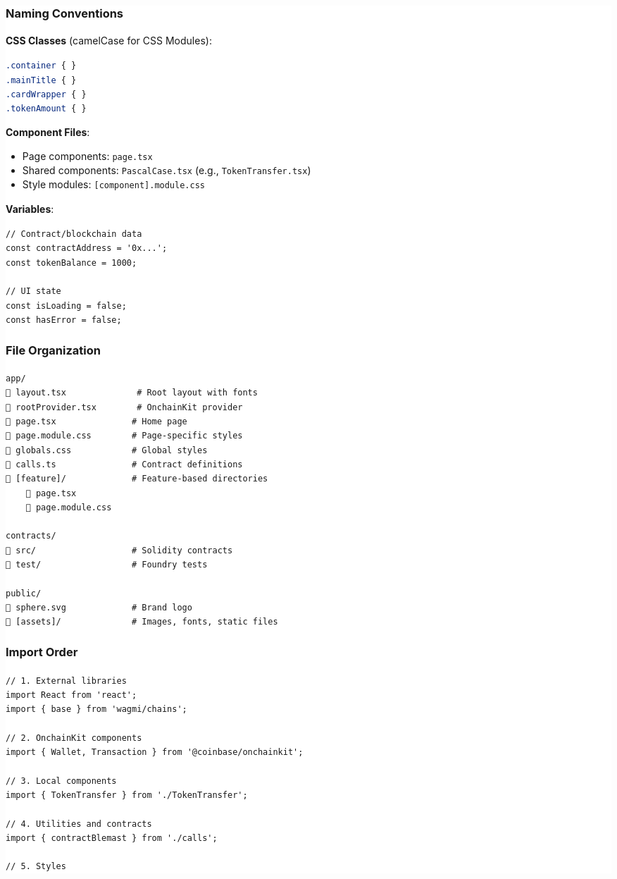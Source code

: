 ### Naming Conventions

**CSS Classes** (camelCase for CSS Modules):
```css
.container { }
.mainTitle { }
.cardWrapper { }
.tokenAmount { }
```

**Component Files**:
- Page components: `page.tsx`
- Shared components: `PascalCase.tsx` (e.g., `TokenTransfer.tsx`)
- Style modules: `[component].module.css`

**Variables**:
```tsx
// Contract/blockchain data
const contractAddress = '0x...';
const tokenBalance = 1000;

// UI state
const isLoading = false;
const hasError = false;
```

### File Organization

```
app/
   layout.tsx              # Root layout with fonts
   rootProvider.tsx        # OnchainKit provider
   page.tsx               # Home page
   page.module.css        # Page-specific styles
   globals.css            # Global styles
   calls.ts               # Contract definitions
   [feature]/             # Feature-based directories
       page.tsx
       page.module.css

contracts/
   src/                   # Solidity contracts
   test/                  # Foundry tests

public/
   sphere.svg             # Brand logo
   [assets]/              # Images, fonts, static files
```

### Import Order

```tsx
// 1. External libraries
import React from 'react';
import { base } from 'wagmi/chains';

// 2. OnchainKit components
import { Wallet, Transaction } from '@coinbase/onchainkit';

// 3. Local components
import { TokenTransfer } from './TokenTransfer';

// 4. Utilities and contracts
import { contractBlemast } from './calls';

// 5. Styles
```